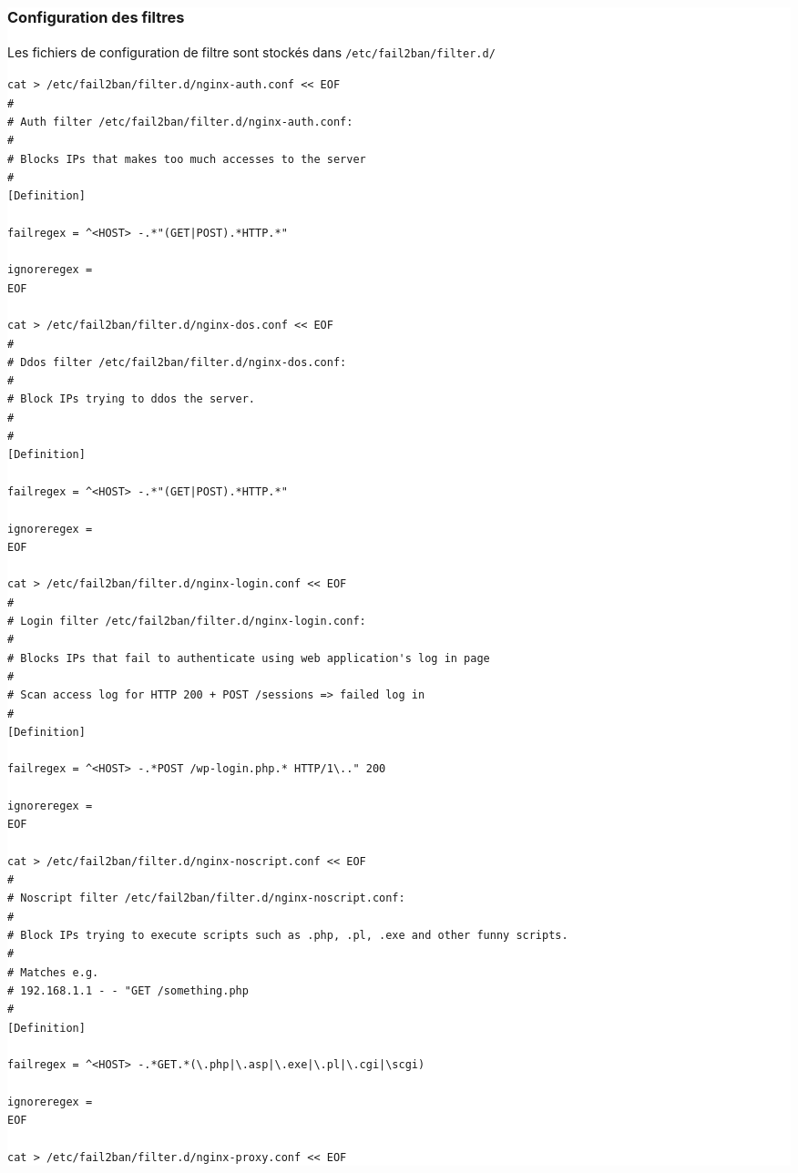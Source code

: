 ### Configuration des filtres

Les fichiers de configuration de filtre sont stockés dans `/etc/fail2ban/filter.d/` 

```
cat > /etc/fail2ban/filter.d/nginx-auth.conf << EOF
#
# Auth filter /etc/fail2ban/filter.d/nginx-auth.conf:
#
# Blocks IPs that makes too much accesses to the server
#
[Definition]

failregex = ^<HOST> -.*"(GET|POST).*HTTP.*"

ignoreregex =
EOF

cat > /etc/fail2ban/filter.d/nginx-dos.conf << EOF
#
# Ddos filter /etc/fail2ban/filter.d/nginx-dos.conf:
#
# Block IPs trying to ddos the server.
#
#
[Definition]

failregex = ^<HOST> -.*"(GET|POST).*HTTP.*"

ignoreregex =
EOF

cat > /etc/fail2ban/filter.d/nginx-login.conf << EOF
#
# Login filter /etc/fail2ban/filter.d/nginx-login.conf:
#
# Blocks IPs that fail to authenticate using web application's log in page
#
# Scan access log for HTTP 200 + POST /sessions => failed log in
#
[Definition]

failregex = ^<HOST> -.*POST /wp-login.php.* HTTP/1\.." 200

ignoreregex =
EOF

cat > /etc/fail2ban/filter.d/nginx-noscript.conf << EOF
# 
# Noscript filter /etc/fail2ban/filter.d/nginx-noscript.conf:
#
# Block IPs trying to execute scripts such as .php, .pl, .exe and other funny scripts.
#
# Matches e.g.
# 192.168.1.1 - - "GET /something.php
#
[Definition]

failregex = ^<HOST> -.*GET.*(\.php|\.asp|\.exe|\.pl|\.cgi|\scgi)

ignoreregex =
EOF

cat > /etc/fail2ban/filter.d/nginx-proxy.conf << EOF
```